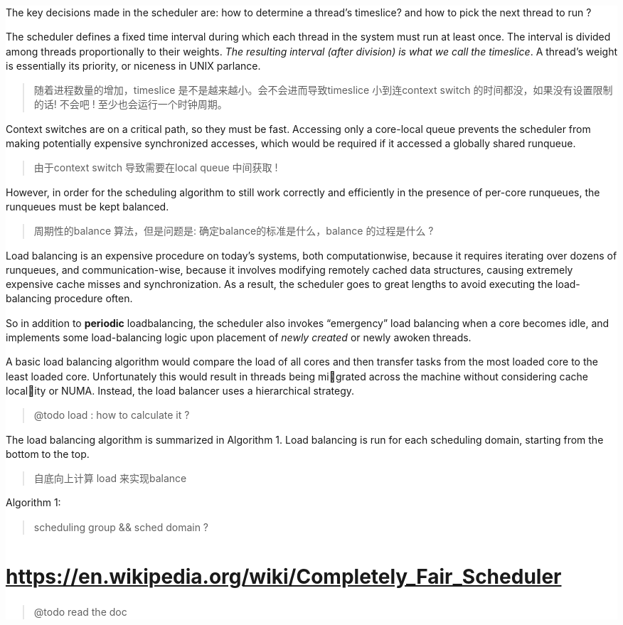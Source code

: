 The key decisions made in the scheduler are:
how to determine a thread’s timeslice? and how to pick the next thread to run ?

The scheduler defines a fixed time interval during which
each thread in the system must run at least once. The interval
is divided among threads proportionally to their weights.
*The resulting interval (after division) is what we call the
timeslice*. A thread’s weight is essentially its priority, or
niceness in UNIX parlance.
> 随着进程数量的增加，timeslice 是不是越来越小。会不会进而导致timeslice 小到连context switch 的时间都没，如果没有设置限制的话!
> 不会吧 ! 至少也会运行一个时钟周期。

Context switches are on a critical path, so they
must be fast. Accessing only a core-local queue prevents the
scheduler from making potentially expensive synchronized
accesses, which would be required if it accessed a globally
shared runqueue.
> 由于context switch 导致需要在local queue 中间获取 !

However, in order for the scheduling algorithm to still
work correctly and efficiently in the presence of per-core
runqueues, the runqueues must be kept balanced.
> 周期性的balance 算法，但是问题是: 确定balance的标准是什么，balance 的过程是什么 ?

Load balancing is an
expensive procedure on today’s systems, both computationwise, because it requires iterating over dozens of runqueues,
and communication-wise, because it involves modifying remotely cached data structures, causing extremely expensive
cache misses and synchronization. As a result, the scheduler
goes to great lengths to avoid executing the load-balancing
procedure often.

So in addition to **periodic** loadbalancing, the scheduler also invokes “emergency” load balancing when a core becomes idle, and implements some
load-balancing logic upon placement of *newly created* or
newly awoken threads. 

A basic load balancing
algorithm would compare the load of all cores and then
transfer tasks from the most loaded core to the least loaded
core. Unfortunately this would result in threads being migrated across the machine without considering cache locality or NUMA. Instead, the load balancer uses a hierarchical
strategy.
> @todo load : how to calculate it ?

The load balancing algorithm is summarized in Algorithm 1. Load balancing is run for each scheduling domain,
starting from the bottom to the top.
> 自底向上计算 load 来实现balance


Algorithm 1:
> scheduling group && sched domain ?

# https://en.wikipedia.org/wiki/Completely_Fair_Scheduler
> @todo read the doc

